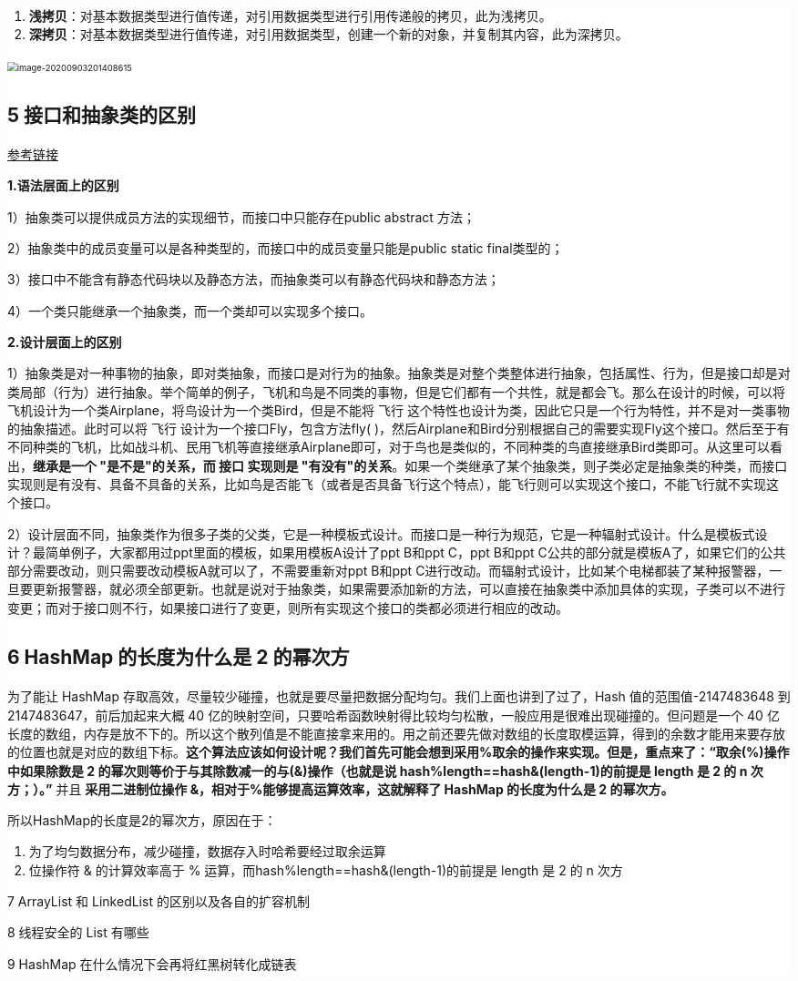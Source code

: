 1. **浅拷贝**：对基本数据类型进行值传递，对引用数据类型进行引用传递般的拷贝，此为浅拷贝。
2. **深拷贝**：对基本数据类型进行值传递，对引用数据类型，创建一个新的对象，并复制其内容，此为深拷贝。

<img src="../images/面试题/image-20200903201408615.png" alt="image-20200903201408615" style="zoom:67%;" />

## 5 接口和抽象类的区别

[参考链接](https://www.zhihu.com/question/297328937/answer/696698721)

**1.语法层面上的区别**

1）抽象类可以提供成员方法的实现细节，而接口中只能存在public abstract 方法；

2）抽象类中的成员变量可以是各种类型的，而接口中的成员变量只能是public static final类型的；

3）接口中不能含有静态代码块以及静态方法，而抽象类可以有静态代码块和静态方法；

4）一个类只能继承一个抽象类，而一个类却可以实现多个接口。

**2.设计层面上的区别**

1）抽象类是对一种事物的抽象，即对类抽象，而接口是对行为的抽象。抽象类是对整个类整体进行抽象，包括属性、行为，但是接口却是对类局部（行为）进行抽象。举个简单的例子，飞机和鸟是不同类的事物，但是它们都有一个共性，就是都会飞。那么在设计的时候，可以将飞机设计为一个类Airplane，将鸟设计为一个类Bird，但是不能将 飞行 这个特性也设计为类，因此它只是一个行为特性，并不是对一类事物的抽象描述。此时可以将 飞行 设计为一个接口Fly，包含方法fly( )，然后Airplane和Bird分别根据自己的需要实现Fly这个接口。然后至于有不同种类的飞机，比如战斗机、民用飞机等直接继承Airplane即可，对于鸟也是类似的，不同种类的鸟直接继承Bird类即可。从这里可以看出，**继承是一个 "是不是"的关系，而 接口 实现则是 "有没有"的关系**。如果一个类继承了某个抽象类，则子类必定是抽象类的种类，而接口实现则是有没有、具备不具备的关系，比如鸟是否能飞（或者是否具备飞行这个特点），能飞行则可以实现这个接口，不能飞行就不实现这个接口。

2）设计层面不同，抽象类作为很多子类的父类，它是一种模板式设计。而接口是一种行为规范，它是一种辐射式设计。什么是模板式设计？最简单例子，大家都用过ppt里面的模板，如果用模板A设计了ppt B和ppt C，ppt B和ppt C公共的部分就是模板A了，如果它们的公共部分需要改动，则只需要改动模板A就可以了，不需要重新对ppt B和ppt C进行改动。而辐射式设计，比如某个电梯都装了某种报警器，一旦要更新报警器，就必须全部更新。也就是说对于抽象类，如果需要添加新的方法，可以直接在抽象类中添加具体的实现，子类可以不进行变更；而对于接口则不行，如果接口进行了变更，则所有实现这个接口的类都必须进行相应的改动。



## 6 HashMap 的长度为什么是 2 的幂次方

为了能让 HashMap 存取高效，尽量较少碰撞，也就是要尽量把数据分配均匀。我们上面也讲到了过了，Hash 值的范围值-2147483648 到 2147483647，前后加起来大概 40 亿的映射空间，只要哈希函数映射得比较均匀松散，一般应用是很难出现碰撞的。但问题是一个 40 亿长度的数组，内存是放不下的。所以这个散列值是不能直接拿来用的。用之前还要先做对数组的长度取模运算，得到的余数才能用来要存放的位置也就是对应的数组下标。**这个算法应该如何设计呢？**我们首先可能会想到采用%取余的操作来实现。但是，重点来了：**“取余(%)操作中如果除数是 2 的幂次则等价于与其除数减一的与(&)操作（也就是说 hash%length==hash&(length-1)的前提是 length 是 2 的 n 次方；）。”** 并且 **采用二进制位操作 &，相对于%能够提高运算效率，这就解释了 HashMap 的长度为什么是 2 的幂次方。**

所以HashMap的长度是2的幂次方，原因在于：

1. 为了均匀数据分布，减少碰撞，数据存入时哈希要经过取余运算
2. 位操作符 & 的计算效率高于 % 运算，而hash%length==hash&(length-1)的前提是 length 是 2 的 n 次方



7 ArrayList 和 LinkedList 的区别以及各自的扩容机制



8 线程安全的 List 有哪些



9 HashMap 在什么情况下会再将红黑树转化成链表


